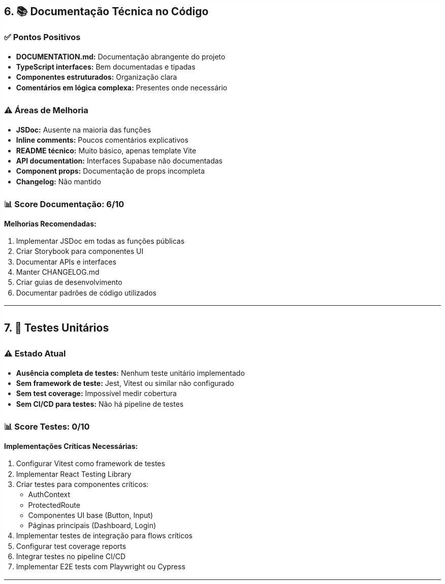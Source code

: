 
## 6. 📚 Documentação Técnica no Código

### ✅ Pontos Positivos
- **DOCUMENTATION.md:** Documentação abrangente do projeto
- **TypeScript interfaces:** Bem documentadas e tipadas
- **Componentes estruturados:** Organização clara
- **Comentários em lógica complexa:** Presentes onde necessário

### ⚠️ Áreas de Melhoria
- **JSDoc:** Ausente na maioria das funções
- **Inline comments:** Poucos comentários explicativos
- **README técnico:** Muito básico, apenas template Vite
- **API documentation:** Interfaces Supabase não documentadas
- **Component props:** Documentação de props incompleta
- **Changelog:** Não mantido

### 📊 Score Documentação: 6/10

**Melhorias Recomendadas:**
1. Implementar JSDoc em todas as funções públicas
2. Criar Storybook para componentes UI
3. Documentar APIs e interfaces
4. Manter CHANGELOG.md
5. Criar guias de desenvolvimento
6. Documentar padrões de código utilizados

---

## 7. 🧪 Testes Unitários

### ⚠️ Estado Atual
- **Ausência completa de testes:** Nenhum teste unitário implementado
- **Sem framework de teste:** Jest, Vitest ou similar não configurado
- **Sem test coverage:** Impossível medir cobertura
- **Sem CI/CD para testes:** Não há pipeline de testes

### 📊 Score Testes: 0/10

**Implementações Críticas Necessárias:**
1. Configurar Vitest como framework de testes
2. Implementar React Testing Library
3. Criar testes para componentes críticos:
   - AuthContext
   - ProtectedRoute
   - Componentes UI base (Button, Input)
   - Páginas principais (Dashboard, Login)
4. Implementar testes de integração para flows críticos
5. Configurar test coverage reports
6. Integrar testes no pipeline CI/CD
7. Implementar E2E tests com Playwright ou Cypress

---